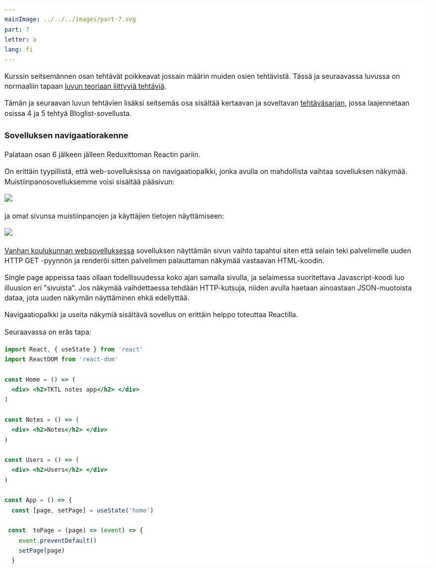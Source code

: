 ```yaml
---
mainImage: ../../../images/part-7.svg
part: 7
letter: a
lang: fi
---
```


<div class="content">

Kurssin seitsemännen osan tehtävät poikkeavat jossain määrin muiden osien tehtävistä. Tässä ja seuraavassa luvussa on normaaliin tapaan [luvun teoriaan liittyviä tehtäviä](/osa7/react_router/#tehtavat-7-1-7-3).

Tämän ja seuraavan luvun tehtävien lisäksi seitsemäs osa sisältää kertaavan ja soveltavan [tehtäväsarjan](/osa7/tehtavia_blogilistan_laajennus), jossa laajennetaan osissa 4 ja 5 tehtyä Bloglist-sovellusta.

### Sovelluksen navigaatiorakenne

Palataan osan 6 jälkeen jälleen Reduxittoman Reactin pariin.

On erittäin tyypillistä, että web-sovelluksissa on navigaatiopalkki, jonka avulla on mahdollista vaihtaa sovelluksen näkymää. Muistiinpanosovelluksemme voisi sisältää pääsivun:

![](../../images/7/1ea.png)

ja omat sivunsa muistiinpanojen ja käyttäjien tietojen näyttämiseen:

![](../../images/7/2ea.png)

[Vanhan koulukunnan websovelluksessa](/osa0#perinteinen-web-sovellus) sovelluksen näyttämän sivun vaihto tapahtui siten että selain teki palvelimelle uuden HTTP GET -pyynnön ja renderöi sitten palvelimen palauttaman näkymää vastaavan HTML-koodin.

Single page appeissa taas ollaan todellisuudessa koko ajan samalla sivulla, ja selaimessa suoritettava Javascript-koodi luo illuusion eri "sivuista". Jos näkymää vaihdettaessa tehdään HTTP-kutsuja, niiden avulla haetaan ainoastaan JSON-muotoista dataa, jota uuden näkymän näyttäminen ehkä edellyttää.

Navigaatiopalkki ja useita näkymiä sisältävä sovellus on erittäin helppo toteuttaa Reactilla.

Seuraavassa on eräs tapa:

```jsx
import React, { useState } from 'react'
import ReactDOM from 'react-dom'

const Home = () => (
  <div> <h2>TKTL notes app</h2> </div>
)

const Notes = () => (
  <div> <h2>Notes</h2> </div>
)

const Users = () => (
  <div> <h2>Users</h2> </div>
)

const App = () => {
  const [page, setPage] = useState('home')

 const  toPage = (page) => (event) => {
    event.preventDefault()
    setPage(page)
  }
```